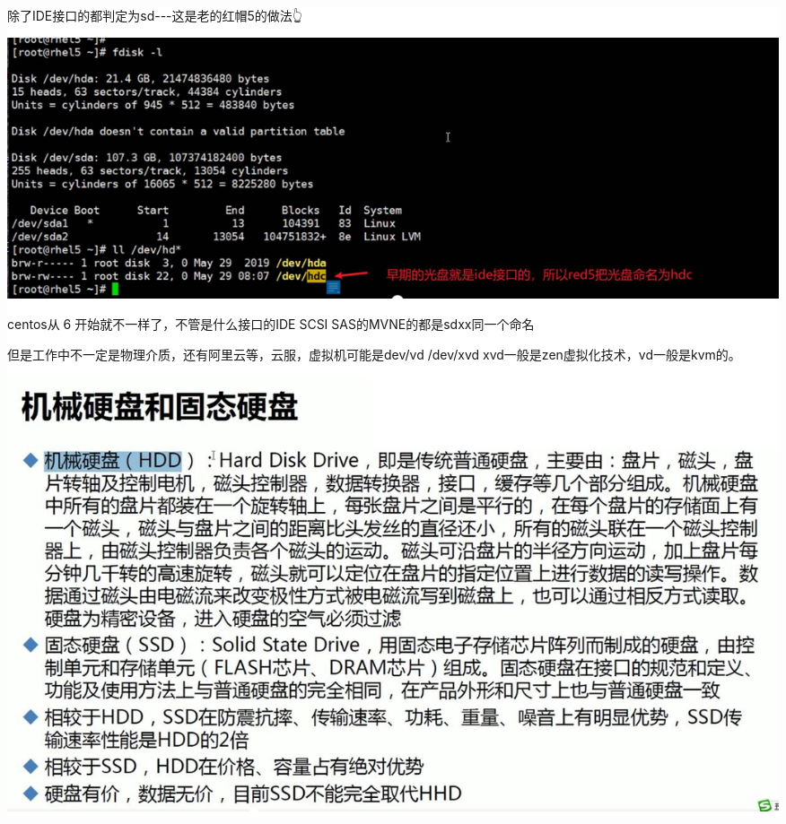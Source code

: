 除了IDE接口的都判定为sd---这是老的红帽5的做法👆



![img](1-磁盘工作原理详解.assets/clip_image019.jpg)

centos从 6 开始就不一样了，不管是什么接口的IDE SCSI SAS的MVNE的都是sdxx同一个命名

但是工作中不一定是物理介质，还有阿里云等，云服，虚拟机可能是dev/vd   /dev/xvd
xvd一般是zen虚拟化技术，vd一般是kvm的。



![img](1-磁盘工作原理详解.assets/clip_image021.jpg)
